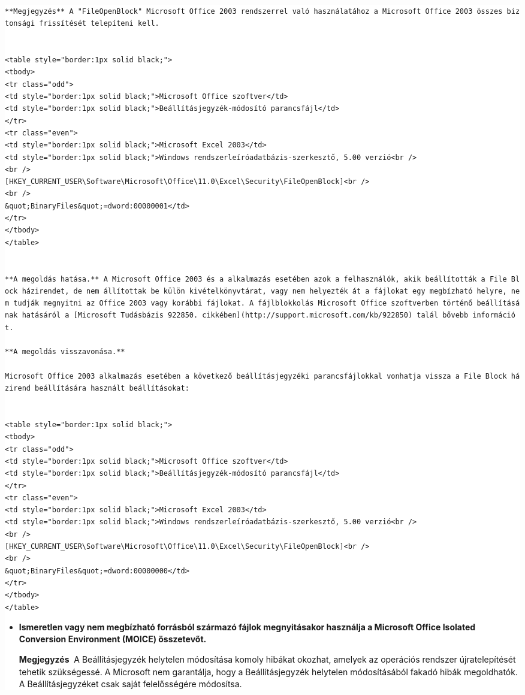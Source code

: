     **Megjegyzés** A "FileOpenBlock" Microsoft Office 2003 rendszerrel való használatához a Microsoft Office 2003 összes biztonsági frissítését telepíteni kell.

 
    <table style="border:1px solid black;">
    <tbody>
    <tr class="odd">
    <td style="border:1px solid black;">Microsoft Office szoftver</td>
    <td style="border:1px solid black;">Beállításjegyzék-módosító parancsfájl</td>
    </tr>
    <tr class="even">
    <td style="border:1px solid black;">Microsoft Excel 2003</td>
    <td style="border:1px solid black;">Windows rendszerleíróadatbázis-szerkesztő, 5.00 verzió<br />
    <br />
    [HKEY_CURRENT_USER\Software\Microsoft\Office\11.0\Excel\Security\FileOpenBlock]<br />
    <br />
    &quot;BinaryFiles&quot;=dword:00000001</td>
    </tr>
    </tbody>
    </table>
 

    **A megoldás hatása.** A Microsoft Office 2003 és a alkalmazás esetében azok a felhasználók, akik beállították a File Block házirendet, de nem állítottak be külön kivételkönyvtárat, vagy nem helyezték át a fájlokat egy megbízható helyre, nem tudják megnyitni az Office 2003 vagy korábbi fájlokat. A fájlblokkolás Microsoft Office szoftverben történő beállításának hatásáról a [Microsoft Tudásbázis 922850. cikkében](http://support.microsoft.com/kb/922850) talál bővebb információt.

    **A megoldás visszavonása.**

    Microsoft Office 2003 alkalmazás esetében a következő beállításjegyzéki parancsfájlokkal vonhatja vissza a File Block házirend beállítására használt beállításokat:

 
    <table style="border:1px solid black;">
    <tbody>
    <tr class="odd">
    <td style="border:1px solid black;">Microsoft Office szoftver</td>
    <td style="border:1px solid black;">Beállításjegyzék-módosító parancsfájl</td>
    </tr>
    <tr class="even">
    <td style="border:1px solid black;">Microsoft Excel 2003</td>
    <td style="border:1px solid black;">Windows rendszerleíróadatbázis-szerkesztő, 5.00 verzió<br />
    <br />
    [HKEY_CURRENT_USER\Software\Microsoft\Office\11.0\Excel\Security\FileOpenBlock]<br />
    <br />
    &quot;BinaryFiles&quot;=dword:00000000</td>
    </tr>
    </tbody>
    </table>
 

-   **Ismeretlen vagy nem megbízható forrásból származó fájlok megnyitásakor használja a Microsoft Office Isolated Conversion Environment (MOICE) összetevőt.**

    **Megjegyzés**  A Beállításjegyzék helytelen módosítása komoly hibákat okozhat, amelyek az operációs rendszer újratelepítését tehetik szükségessé. A Microsoft nem garantálja, hogy a Beállításjegyzék helytelen módosításából fakadó hibák megoldhatók. A Beállításjegyzéket csak saját felelősségére módosítsa.
